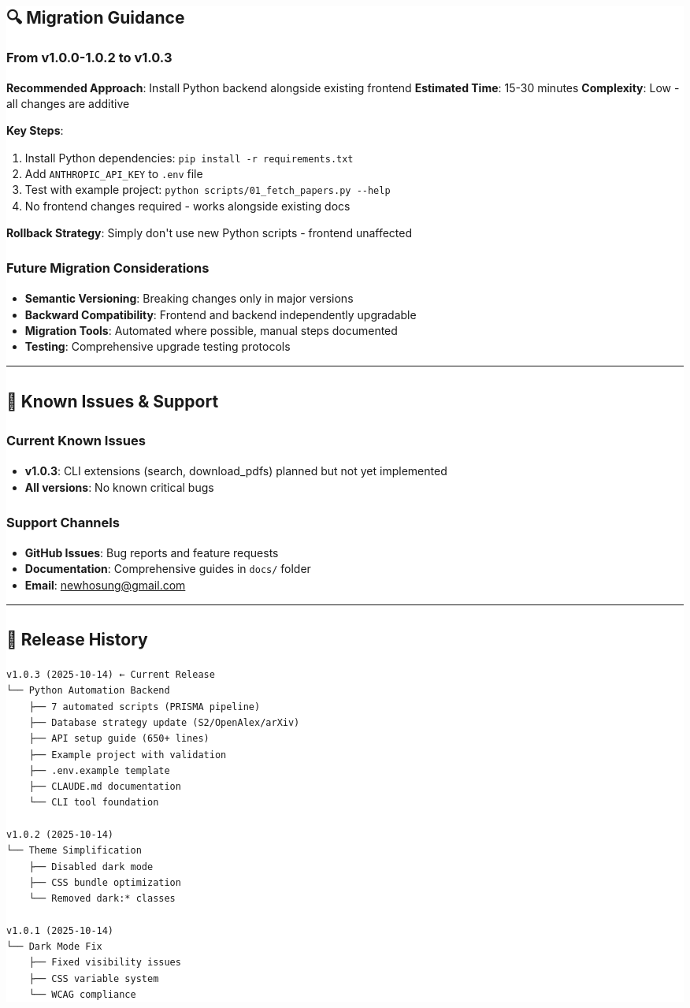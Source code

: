 
## 🔍 Migration Guidance

### From v1.0.0-1.0.2 to v1.0.3

**Recommended Approach**: Install Python backend alongside existing frontend
**Estimated Time**: 15-30 minutes
**Complexity**: Low - all changes are additive

**Key Steps**:
1. Install Python dependencies: `pip install -r requirements.txt`
2. Add `ANTHROPIC_API_KEY` to `.env` file
3. Test with example project: `python scripts/01_fetch_papers.py --help`
4. No frontend changes required - works alongside existing docs

**Rollback Strategy**: Simply don't use new Python scripts - frontend unaffected

### Future Migration Considerations
- **Semantic Versioning**: Breaking changes only in major versions
- **Backward Compatibility**: Frontend and backend independently upgradable
- **Migration Tools**: Automated where possible, manual steps documented
- **Testing**: Comprehensive upgrade testing protocols

---

## 🐛 Known Issues & Support

### Current Known Issues
- **v1.0.3**: CLI extensions (search, download_pdfs) planned but not yet implemented
- **All versions**: No known critical bugs

### Support Channels
- **GitHub Issues**: Bug reports and feature requests
- **Documentation**: Comprehensive guides in `docs/` folder
- **Email**: newhosung@gmail.com

---

## 📅 Release History

```
v1.0.3 (2025-10-14) ← Current Release
└── Python Automation Backend
    ├── 7 automated scripts (PRISMA pipeline)
    ├── Database strategy update (S2/OpenAlex/arXiv)
    ├── API setup guide (650+ lines)
    ├── Example project with validation
    ├── .env.example template
    ├── CLAUDE.md documentation
    └── CLI tool foundation

v1.0.2 (2025-10-14)
└── Theme Simplification
    ├── Disabled dark mode
    ├── CSS bundle optimization
    └── Removed dark:* classes

v1.0.1 (2025-10-14)
└── Dark Mode Fix
    ├── Fixed visibility issues
    ├── CSS variable system
    └── WCAG compliance

```